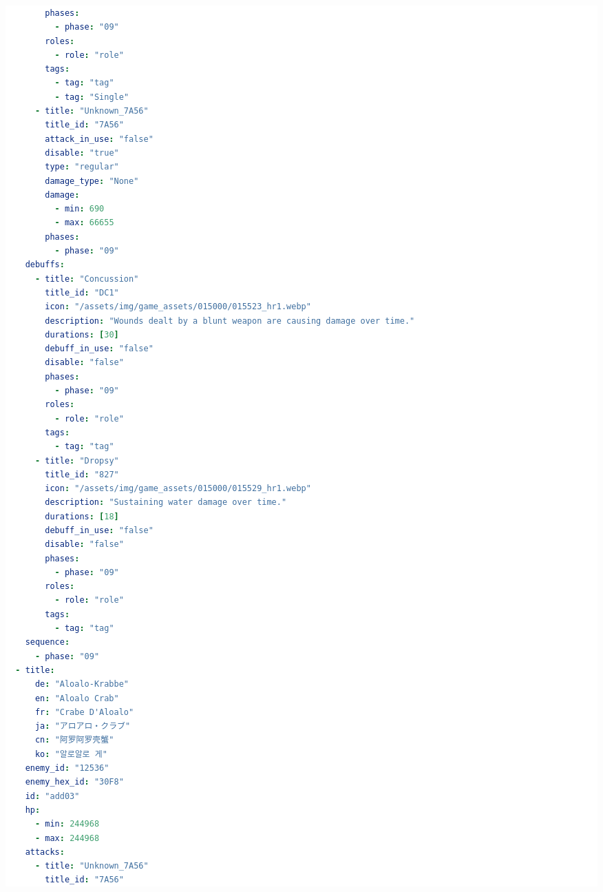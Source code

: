 ```yaml
        phases:
          - phase: "09"
        roles:
          - role: "role"
        tags:
          - tag: "tag"
          - tag: "Single"
      - title: "Unknown_7A56"
        title_id: "7A56"
        attack_in_use: "false"
        disable: "true"
        type: "regular"
        damage_type: "None"
        damage:
          - min: 690
          - max: 66655
        phases:
          - phase: "09"
    debuffs:
      - title: "Concussion"
        title_id: "DC1"
        icon: "/assets/img/game_assets/015000/015523_hr1.webp"
        description: "Wounds dealt by a blunt weapon are causing damage over time."
        durations: [30]
        debuff_in_use: "false"
        disable: "false"
        phases:
          - phase: "09"
        roles:
          - role: "role"
        tags:
          - tag: "tag"
      - title: "Dropsy"
        title_id: "827"
        icon: "/assets/img/game_assets/015000/015529_hr1.webp"
        description: "Sustaining water damage over time."
        durations: [18]
        debuff_in_use: "false"
        disable: "false"
        phases:
          - phase: "09"
        roles:
          - role: "role"
        tags:
          - tag: "tag"
    sequence:
      - phase: "09"
  - title:
      de: "Aloalo-Krabbe"
      en: "Aloalo Crab"
      fr: "Crabe D'Aloalo"
      ja: "アロアロ・クラブ"
      cn: "阿罗阿罗壳蟹"
      ko: "알로알로 게"
    enemy_id: "12536"
    enemy_hex_id: "30F8"
    id: "add03"
    hp:
      - min: 244968
      - max: 244968
    attacks:
      - title: "Unknown_7A56"
        title_id: "7A56"
```